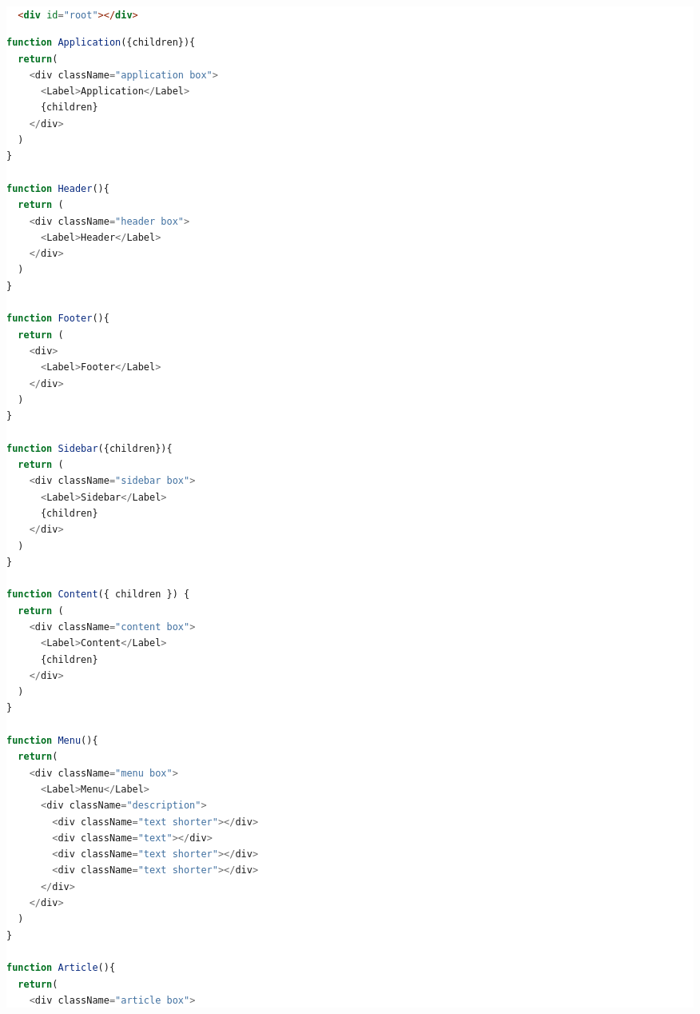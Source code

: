 ```html
  <div id="root"></div>
```

```js
function Application({children}){
  return(
    <div className="application box">
      <Label>Application</Label>
      {children}
    </div>
  )
}

function Header(){
  return (
    <div className="header box">
      <Label>Header</Label>
    </div>
  )
}

function Footer(){
  return (
    <div>
      <Label>Footer</Label>
    </div>
  )
}

function Sidebar({children}){
  return (
    <div className="sidebar box">
      <Label>Sidebar</Label>
      {children}
    </div>
  )
}

function Content({ children }) {
  return (
    <div className="content box">
      <Label>Content</Label>
      {children}
    </div>
  )
}

function Menu(){
  return(
    <div className="menu box">
      <Label>Menu</Label>
      <div className="description">
        <div className="text shorter"></div>
        <div className="text"></div>
        <div className="text shorter"></div>
        <div className="text shorter"></div>
      </div>
    </div>
  )
}

function Article(){
  return(
    <div className="article box">
```